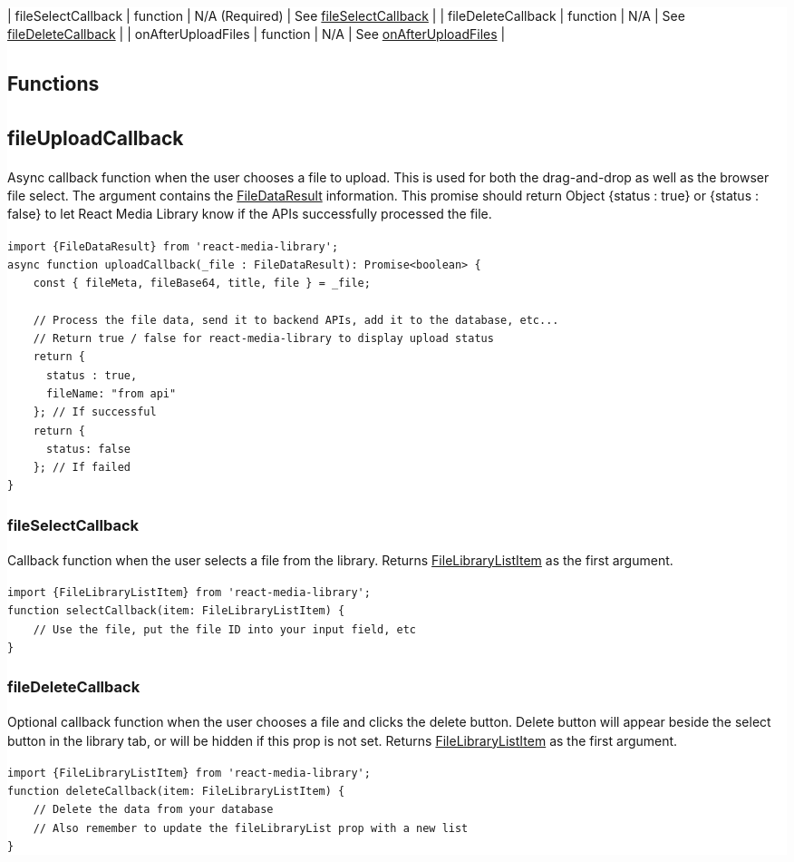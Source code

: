 | fileSelectCallback   | function                                   | N/A (Required)                                        | See [fileSelectCallback](#fileselectcallback)                                                                                                                 |
| fileDeleteCallback   | function                                   | N/A                                                   | See [fileDeleteCallback](#filedeletecallback)                                                                                                                 |
| onAfterUploadFiles   | function                                   | N/A                                                   | See [onAfterUploadFiles](#onAfterUploadFiles)                                                                                                                 |

## Functions

## fileUploadCallback

Async callback function when the user chooses a file to upload. This is used for both the drag-and-drop as well as the browser file select. The argument contains the [FileDataResult](#FileDataResult) information. This promise should return Object {status : true} or {status : false} to let React Media Library know if the APIs successfully processed the file.

```
import {FileDataResult} from 'react-media-library';
async function uploadCallback(_file : FileDataResult): Promise<boolean> {
    const { fileMeta, fileBase64, title, file } = _file;

    // Process the file data, send it to backend APIs, add it to the database, etc...
    // Return true / false for react-media-library to display upload status
    return {
      status : true,
      fileName: "from api"
    }; // If successful
    return {
      status: false
    }; // If failed
}
```

### fileSelectCallback

Callback function when the user selects a file from the library. Returns [FileLibraryListItem](#filelibrarylistitem) as the first argument.

```
import {FileLibraryListItem} from 'react-media-library';
function selectCallback(item: FileLibraryListItem) {
    // Use the file, put the file ID into your input field, etc
}
```

### fileDeleteCallback

Optional callback function when the user chooses a file and clicks the delete button. Delete button will appear beside the select button in the library tab, or will be hidden if this prop is not set. Returns [FileLibraryListItem](#filelibrarylistitem) as the first argument.

```
import {FileLibraryListItem} from 'react-media-library';
function deleteCallback(item: FileLibraryListItem) {
    // Delete the data from your database
    // Also remember to update the fileLibraryList prop with a new list
}
```
